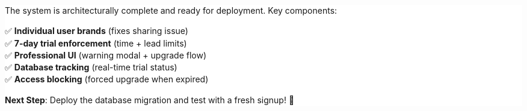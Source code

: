 The system is architecturally complete and ready for deployment. Key components:

✅ **Individual user brands** (fixes sharing issue)  
✅ **7-day trial enforcement** (time + lead limits)  
✅ **Professional UI** (warning modal + upgrade flow)  
✅ **Database tracking** (real-time trial status)  
✅ **Access blocking** (forced upgrade when expired)  

**Next Step**: Deploy the database migration and test with a fresh signup! 🎉